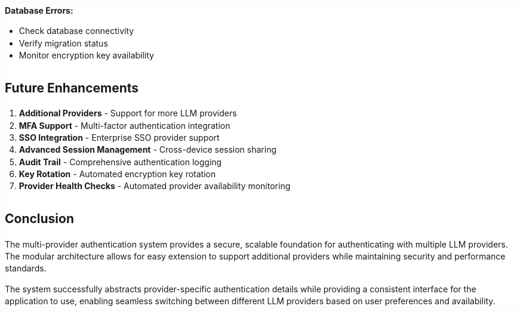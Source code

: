 **Database Errors:**
- Check database connectivity
- Verify migration status
- Monitor encryption key availability

## Future Enhancements

1. **Additional Providers** - Support for more LLM providers
2. **MFA Support** - Multi-factor authentication integration
3. **SSO Integration** - Enterprise SSO provider support
4. **Advanced Session Management** - Cross-device session sharing
5. **Audit Trail** - Comprehensive authentication logging
6. **Key Rotation** - Automated encryption key rotation
7. **Provider Health Checks** - Automated provider availability monitoring

## Conclusion

The multi-provider authentication system provides a secure, scalable foundation for authenticating with multiple LLM providers. The modular architecture allows for easy extension to support additional providers while maintaining security and performance standards.

The system successfully abstracts provider-specific authentication details while providing a consistent interface for the application to use, enabling seamless switching between different LLM providers based on user preferences and availability.